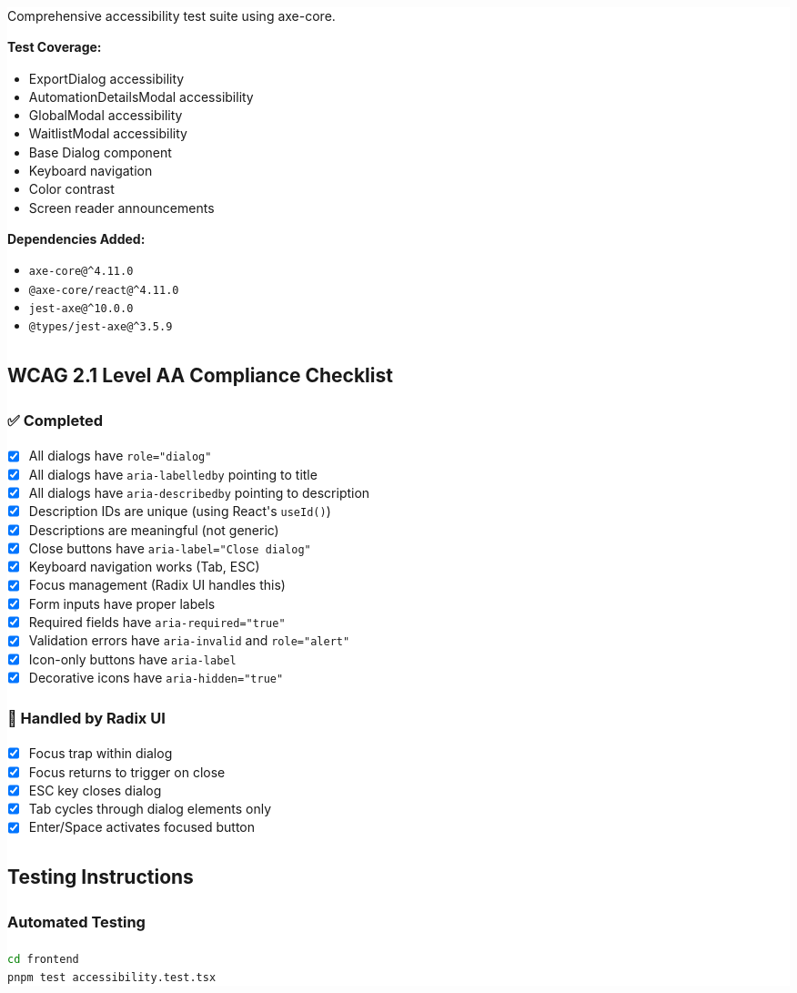Comprehensive accessibility test suite using axe-core.

**Test Coverage:**
- ExportDialog accessibility
- AutomationDetailsModal accessibility
- GlobalModal accessibility
- WaitlistModal accessibility
- Base Dialog component
- Keyboard navigation
- Color contrast
- Screen reader announcements

**Dependencies Added:**
- `axe-core@^4.11.0`
- `@axe-core/react@^4.11.0`
- `jest-axe@^10.0.0`
- `@types/jest-axe@^3.5.9`

## WCAG 2.1 Level AA Compliance Checklist

### ✅ Completed

- [x] All dialogs have `role="dialog"`
- [x] All dialogs have `aria-labelledby` pointing to title
- [x] All dialogs have `aria-describedby` pointing to description
- [x] Description IDs are unique (using React's `useId()`)
- [x] Descriptions are meaningful (not generic)
- [x] Close buttons have `aria-label="Close dialog"`
- [x] Keyboard navigation works (Tab, ESC)
- [x] Focus management (Radix UI handles this)
- [x] Form inputs have proper labels
- [x] Required fields have `aria-required="true"`
- [x] Validation errors have `aria-invalid` and `role="alert"`
- [x] Icon-only buttons have `aria-label`
- [x] Decorative icons have `aria-hidden="true"`

### 🔄 Handled by Radix UI

- [x] Focus trap within dialog
- [x] Focus returns to trigger on close
- [x] ESC key closes dialog
- [x] Tab cycles through dialog elements only
- [x] Enter/Space activates focused button

## Testing Instructions

### Automated Testing

```bash
cd frontend
pnpm test accessibility.test.tsx
```
